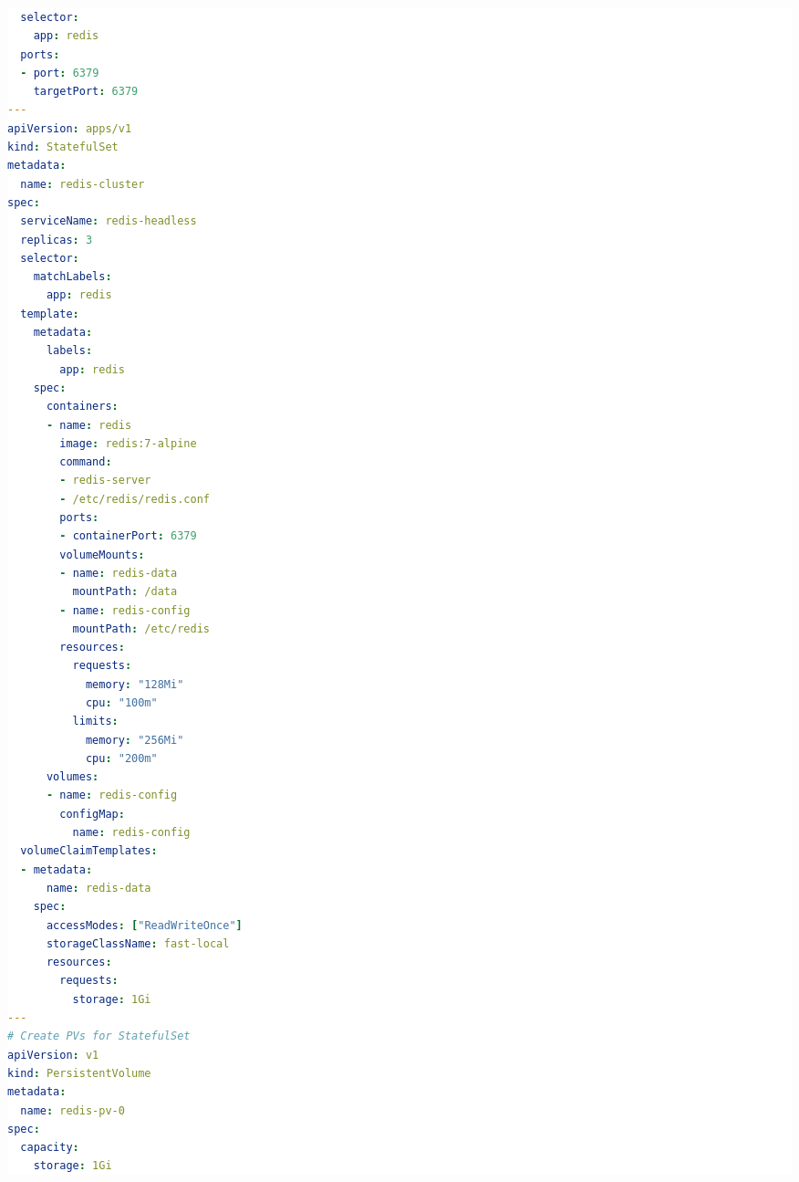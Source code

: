 ```yaml
  selector:
    app: redis
  ports:
  - port: 6379
    targetPort: 6379
---
apiVersion: apps/v1
kind: StatefulSet
metadata:
  name: redis-cluster
spec:
  serviceName: redis-headless
  replicas: 3
  selector:
    matchLabels:
      app: redis
  template:
    metadata:
      labels:
        app: redis
    spec:
      containers:
      - name: redis
        image: redis:7-alpine
        command:
        - redis-server
        - /etc/redis/redis.conf
        ports:
        - containerPort: 6379
        volumeMounts:
        - name: redis-data
          mountPath: /data
        - name: redis-config
          mountPath: /etc/redis
        resources:
          requests:
            memory: "128Mi"
            cpu: "100m"
          limits:
            memory: "256Mi"
            cpu: "200m"
      volumes:
      - name: redis-config
        configMap:
          name: redis-config
  volumeClaimTemplates:
  - metadata:
      name: redis-data
    spec:
      accessModes: ["ReadWriteOnce"]
      storageClassName: fast-local
      resources:
        requests:
          storage: 1Gi
---
# Create PVs for StatefulSet
apiVersion: v1
kind: PersistentVolume
metadata:
  name: redis-pv-0
spec:
  capacity:
    storage: 1Gi
```
